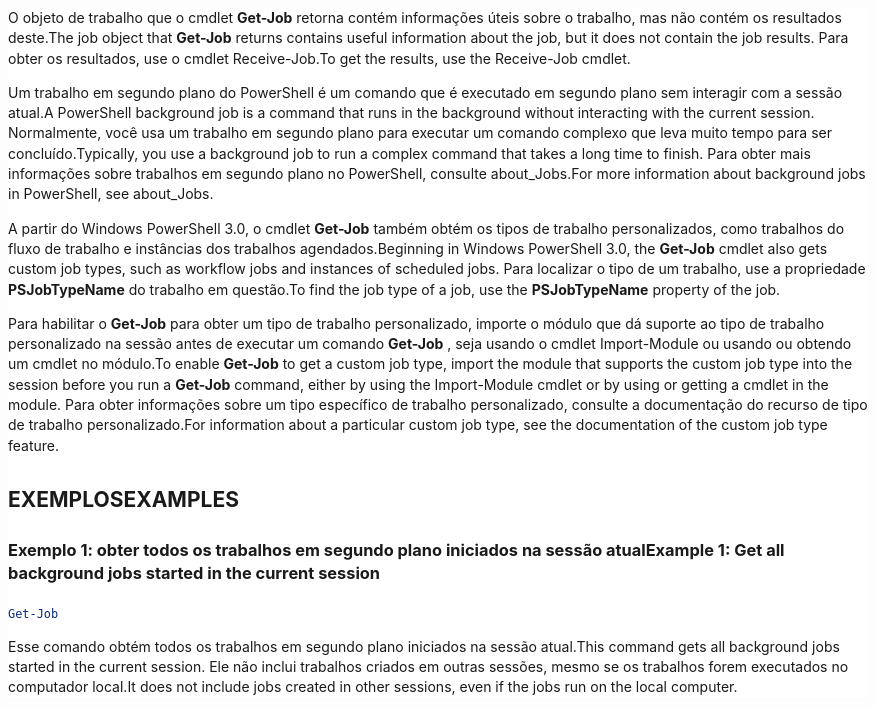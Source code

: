<span data-ttu-id="1769d-118">O objeto de trabalho que o cmdlet **Get-Job** retorna contém informações úteis sobre o trabalho, mas não contém os resultados deste.</span><span class="sxs-lookup"><span data-stu-id="1769d-118">The job object that **Get-Job** returns contains useful information about the job, but it does not contain the job results.</span></span> <span data-ttu-id="1769d-119">Para obter os resultados, use o cmdlet Receive-Job.</span><span class="sxs-lookup"><span data-stu-id="1769d-119">To get the results, use the Receive-Job cmdlet.</span></span>

<span data-ttu-id="1769d-120">Um trabalho em segundo plano do PowerShell é um comando que é executado em segundo plano sem interagir com a sessão atual.</span><span class="sxs-lookup"><span data-stu-id="1769d-120">A PowerShell background job is a command that runs in the background without interacting with the current session.</span></span> <span data-ttu-id="1769d-121">Normalmente, você usa um trabalho em segundo plano para executar um comando complexo que leva muito tempo para ser concluído.</span><span class="sxs-lookup"><span data-stu-id="1769d-121">Typically, you use a background job to run a complex command that takes a long time to finish.</span></span> <span data-ttu-id="1769d-122">Para obter mais informações sobre trabalhos em segundo plano no PowerShell, consulte about_Jobs.</span><span class="sxs-lookup"><span data-stu-id="1769d-122">For more information about background jobs in PowerShell, see about_Jobs.</span></span>

<span data-ttu-id="1769d-123">A partir do Windows PowerShell 3.0, o cmdlet **Get-Job** também obtém os tipos de trabalho personalizados, como trabalhos do fluxo de trabalho e instâncias dos trabalhos agendados.</span><span class="sxs-lookup"><span data-stu-id="1769d-123">Beginning in Windows PowerShell 3.0, the **Get-Job** cmdlet also gets custom job types, such as workflow jobs and instances of scheduled jobs.</span></span> <span data-ttu-id="1769d-124">Para localizar o tipo de um trabalho, use a propriedade **PSJobTypeName** do trabalho em questão.</span><span class="sxs-lookup"><span data-stu-id="1769d-124">To find the job type of a job, use the **PSJobTypeName** property of the job.</span></span>

<span data-ttu-id="1769d-125">Para habilitar o **Get-Job** para obter um tipo de trabalho personalizado, importe o módulo que dá suporte ao tipo de trabalho personalizado na sessão antes de executar um comando **Get-Job** , seja usando o cmdlet Import-Module ou usando ou obtendo um cmdlet no módulo.</span><span class="sxs-lookup"><span data-stu-id="1769d-125">To enable **Get-Job** to get a custom job type, import the module that supports the custom job type into the session before you run a **Get-Job** command, either by using the Import-Module cmdlet or by using or getting a cmdlet in the module.</span></span> <span data-ttu-id="1769d-126">Para obter informações sobre um tipo específico de trabalho personalizado, consulte a documentação do recurso de tipo de trabalho personalizado.</span><span class="sxs-lookup"><span data-stu-id="1769d-126">For information about a particular custom job type, see the documentation of the custom job type feature.</span></span>

## <span data-ttu-id="1769d-127">EXEMPLOS</span><span class="sxs-lookup"><span data-stu-id="1769d-127">EXAMPLES</span></span>

### <span data-ttu-id="1769d-128">Exemplo 1: obter todos os trabalhos em segundo plano iniciados na sessão atual</span><span class="sxs-lookup"><span data-stu-id="1769d-128">Example 1: Get all background jobs started in the current session</span></span>

```powershell
Get-Job
```

<span data-ttu-id="1769d-129">Esse comando obtém todos os trabalhos em segundo plano iniciados na sessão atual.</span><span class="sxs-lookup"><span data-stu-id="1769d-129">This command gets all background jobs started in the current session.</span></span>
<span data-ttu-id="1769d-130">Ele não inclui trabalhos criados em outras sessões, mesmo se os trabalhos forem executados no computador local.</span><span class="sxs-lookup"><span data-stu-id="1769d-130">It does not include jobs created in other sessions, even if the jobs run on the local computer.</span></span>
